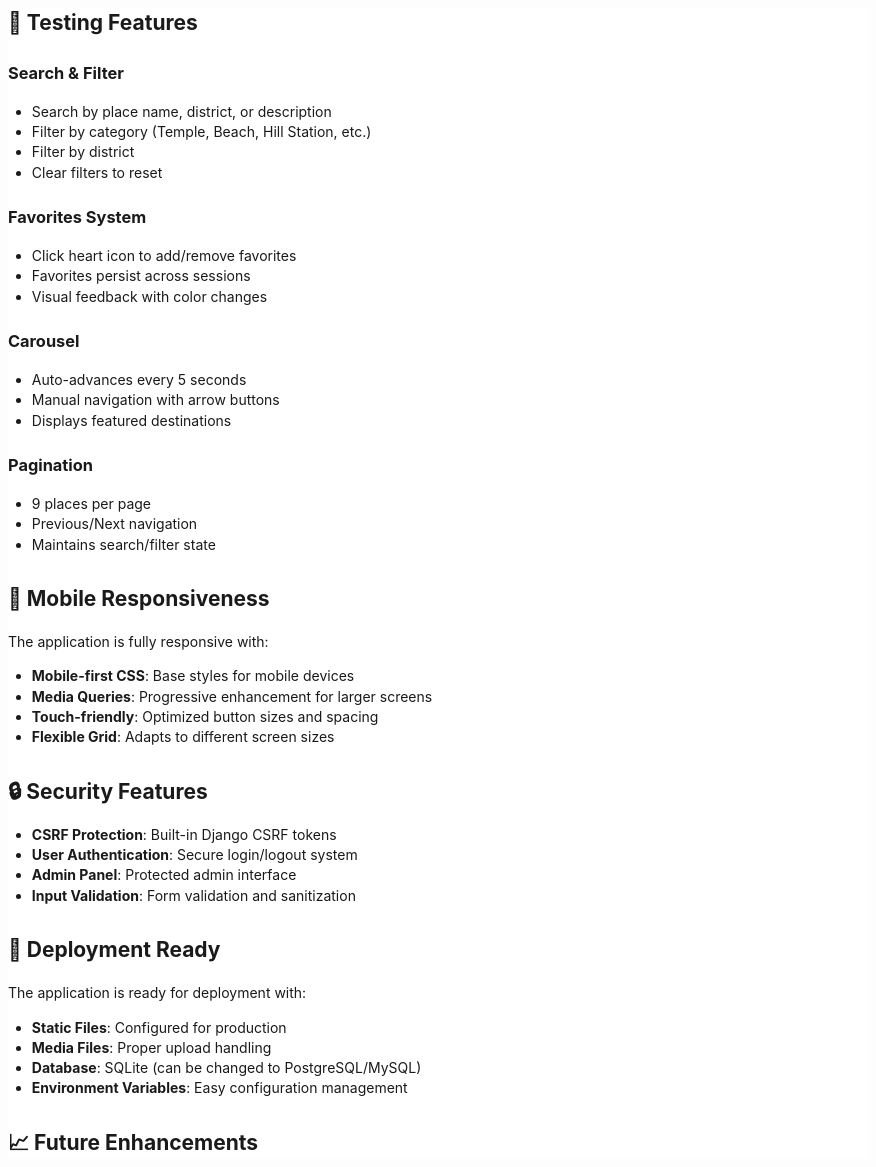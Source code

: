 ## 🧪 Testing Features

### Search & Filter
- Search by place name, district, or description
- Filter by category (Temple, Beach, Hill Station, etc.)
- Filter by district
- Clear filters to reset

### Favorites System
- Click heart icon to add/remove favorites
- Favorites persist across sessions
- Visual feedback with color changes

### Carousel
- Auto-advances every 5 seconds
- Manual navigation with arrow buttons
- Displays featured destinations

### Pagination
- 9 places per page
- Previous/Next navigation
- Maintains search/filter state

## 📱 Mobile Responsiveness

The application is fully responsive with:
- **Mobile-first CSS**: Base styles for mobile devices
- **Media Queries**: Progressive enhancement for larger screens
- **Touch-friendly**: Optimized button sizes and spacing
- **Flexible Grid**: Adapts to different screen sizes

## 🔒 Security Features

- **CSRF Protection**: Built-in Django CSRF tokens
- **User Authentication**: Secure login/logout system
- **Admin Panel**: Protected admin interface
- **Input Validation**: Form validation and sanitization

## 🚀 Deployment Ready

The application is ready for deployment with:
- **Static Files**: Configured for production
- **Media Files**: Proper upload handling
- **Database**: SQLite (can be changed to PostgreSQL/MySQL)
- **Environment Variables**: Easy configuration management

## 📈 Future Enhancements
